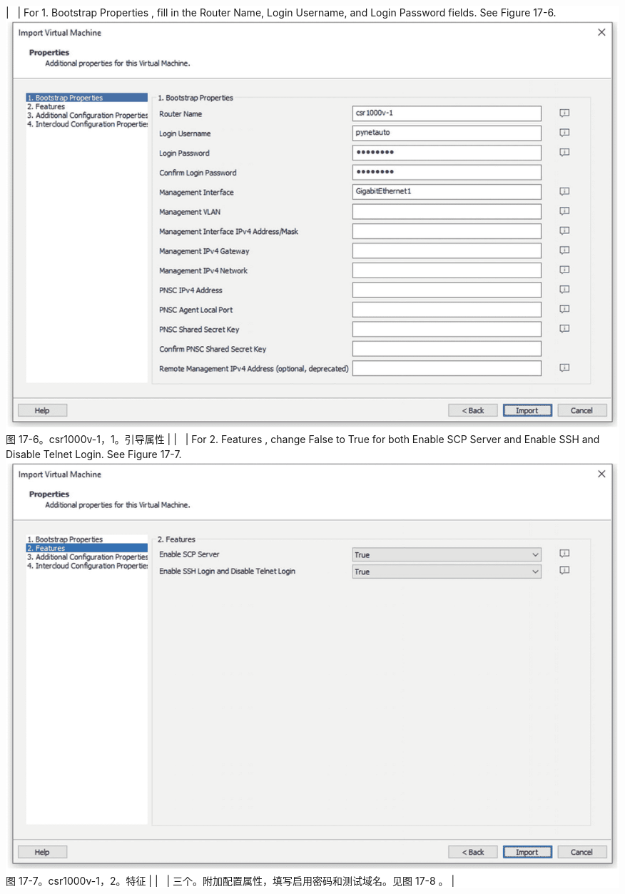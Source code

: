 |   | For 1\. Bootstrap Properties , fill in the Router Name, Login Username, and Login Password fields. See Figure 17-6.![img/492721_1_En_17_Fig6_HTML.jpg](img/492721_1_En_17_Fig6_HTML.jpg)图 17-6。csr1000v-1，1。引导属性 |
|   | For 2\. Features , change False to True for both Enable SCP Server and Enable SSH and Disable Telnet Login. See Figure 17-7.![img/492721_1_En_17_Fig7_HTML.jpg](img/492721_1_En_17_Fig7_HTML.jpg)图 17-7。csr1000v-1，2。特征 |
|   | 三个。附加配置属性，填写启用密码和测试域名。见图 17-8 。 |